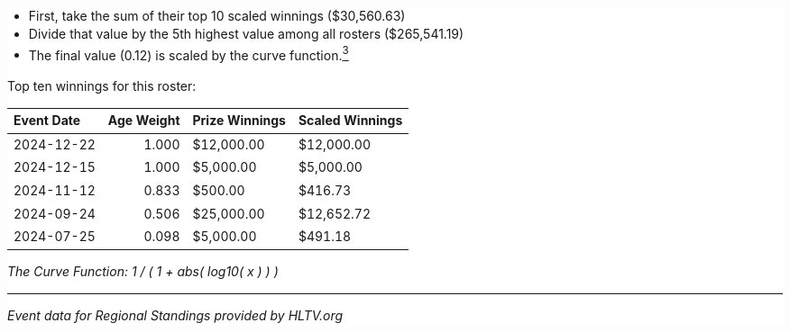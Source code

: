 - First, take the sum of their top 10 scaled winnings ($30,560.63)
- Divide that value by the 5th highest value among all rosters ($265,541.19)
- The final value (0.12) is scaled by the curve function.[<sup>3</sup>](#curveFunction)

Top ten winnings for this roster:<br />

| Event Date | Age Weight | Prize Winnings | Scaled Winnings |
| :- | -: | :- | :- |
| 2024-12-22 |      1.000 | $12,000.00     | $12,000.00      |
| 2024-12-15 |      1.000 | $5,000.00      | $5,000.00       |
| 2024-11-12 |      0.833 | $500.00        | $416.73         |
| 2024-09-24 |      0.506 | $25,000.00     | $12,652.72      |
| 2024-07-25 |      0.098 | $5,000.00      | $491.18         |


<span id="curveFunction"></span>_The Curve Function: 1 / ( 1 + abs( log10( x ) ) )_<br />

---
_Event data for Regional Standings provided by HLTV.org_<br />
